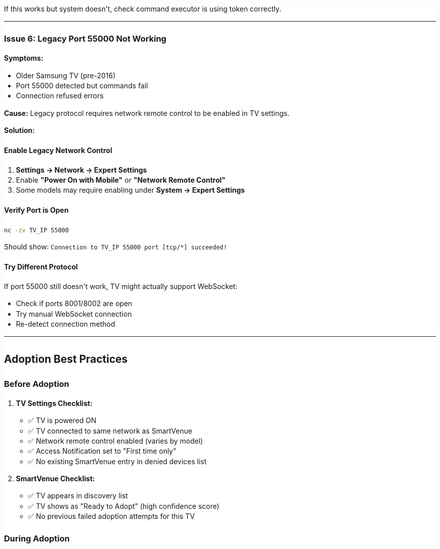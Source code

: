 If this works but system doesn't, check command executor is using token correctly.

---

### Issue 6: Legacy Port 55000 Not Working

**Symptoms:**
- Older Samsung TV (pre-2016)
- Port 55000 detected but commands fail
- Connection refused errors

**Cause:**
Legacy protocol requires network remote control to be enabled in TV settings.

**Solution:**

#### Enable Legacy Network Control
1. **Settings → Network → Expert Settings**
2. Enable **"Power On with Mobile"** or **"Network Remote Control"**
3. Some models may require enabling under **System → Expert Settings**

#### Verify Port is Open
```bash
nc -zv TV_IP 55000
```

Should show: `Connection to TV_IP 55000 port [tcp/*] succeeded!`

#### Try Different Protocol
If port 55000 still doesn't work, TV might actually support WebSocket:
- Check if ports 8001/8002 are open
- Try manual WebSocket connection
- Re-detect connection method

---

## Adoption Best Practices

### Before Adoption

1. **TV Settings Checklist:**
   - ✅ TV is powered ON
   - ✅ TV connected to same network as SmartVenue
   - ✅ Network remote control enabled (varies by model)
   - ✅ Access Notification set to "First time only"
   - ✅ No existing SmartVenue entry in denied devices list

2. **SmartVenue Checklist:**
   - ✅ TV appears in discovery list
   - ✅ TV shows as "Ready to Adopt" (high confidence score)
   - ✅ No previous failed adoption attempts for this TV

### During Adoption
